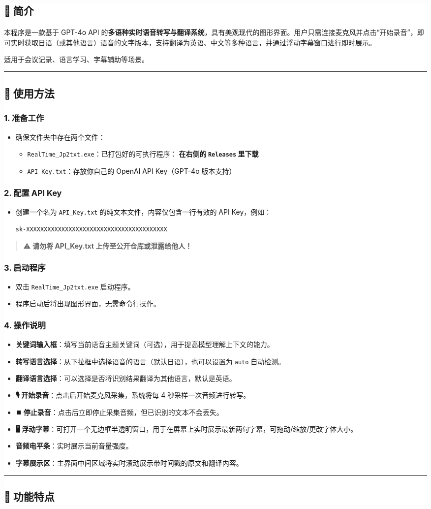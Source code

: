 ## 🧩 简介

本程序是一款基于 GPT-4o API 的**多语种实时语音转写与翻译系统**，具有美观现代的图形界面。用户只需连接麦克风并点击“开始录音”，即可实时获取日语（或其他语言）语音的文字版本，支持翻译为英语、中文等多种语言，并通过浮动字幕窗口进行即时展示。

适用于会议记录、语言学习、字幕辅助等场景。

---

## 🚀 使用方法

### 1. 准备工作

- 确保文件夹中存在两个文件：
  
  - `RealTime_Jp2txt.exe`：已打包好的可执行程序： **在右侧的 `Releases` 里下载**
  
  - `API_Key.txt`：存放你自己的 OpenAI API Key（GPT-4o 版本支持）

### 2. 配置 API Key

- 创建一个名为 `API_Key.txt` 的纯文本文件，内容仅包含一行有效的 API Key，例如：
  
  ```
  sk-XXXXXXXXXXXXXXXXXXXXXXXXXXXXXXXXXXXXXXXX
  ```

> ⚠️ **请勿将 API_Key.txt 上传至公开仓库或泄露给他人！**

### 3. 启动程序

- 双击 `RealTime_Jp2txt.exe` 启动程序。

- 程序启动后将出现图形界面，无需命令行操作。

### 4. 操作说明

- **关键词输入框**：填写当前语音主题关键词（可选），用于提高模型理解上下文的能力。

- **转写语言选择**：从下拉框中选择语音的语言（默认日语），也可以设置为 `auto` 自动检测。

- **翻译语言选择**：可以选择是否将识别结果翻译为其他语言，默认是英语。

- **🎙️ 开始录音**：点击后开始麦克风采集，系统将每 4 秒采样一次音频进行转写。

- **⏹️ 停止录音**：点击后立即停止采集音频，但已识别的文本不会丢失。

- **🖥️ 浮动字幕**：可打开一个无边框半透明窗口，用于在屏幕上实时展示最新两句字幕，可拖动/缩放/更改字体大小。

- **音频电平条**：实时展示当前音量强度。

- **字幕展示区**：主界面中间区域将实时滚动展示带时间戳的原文和翻译内容。

---

## 🧠 功能特点
